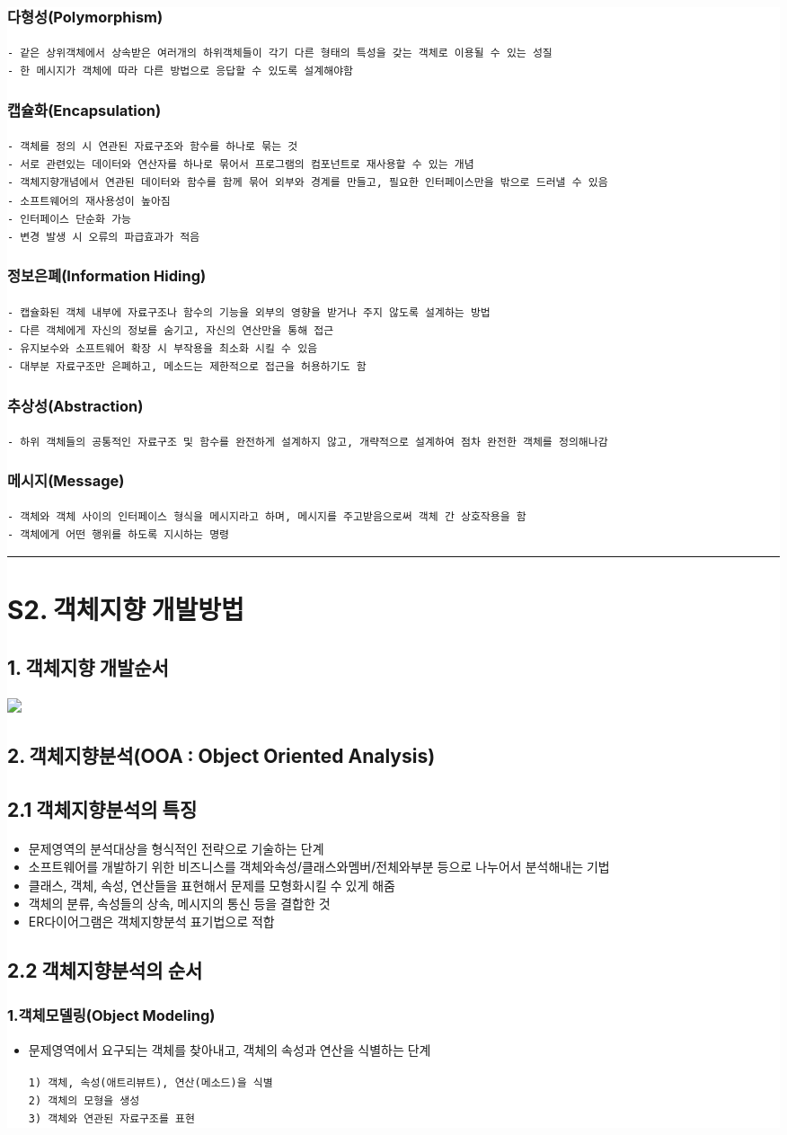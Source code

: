 ### 다형성(Polymorphism)
    - 같은 상위객체에서 상속받은 여러개의 하위객체들이 각기 다른 형태의 특성을 갖는 객체로 이용될 수 있는 성질
    - 한 메시지가 객체에 따라 다른 방법으로 응답할 수 있도록 설계해야함

### 캡슐화(Encapsulation)
    - 객체를 정의 시 연관된 자료구조와 함수를 하나로 묶는 것
    - 서로 관련있는 데이터와 연산자를 하나로 묶어서 프로그램의 컴포넌트로 재사용할 수 있는 개념
    - 객체지향개념에서 연관된 데이터와 함수를 함께 묶어 외부와 경계를 만들고, 필요한 인터페이스만을 밖으로 드러낼 수 있음
    - 소프트웨어의 재사용성이 높아짐
    - 인터페이스 단순화 가능
    - 변경 발생 시 오류의 파급효과가 적음

### 정보은폐(Information Hiding)
    - 캡슐화된 객체 내부에 자료구조나 함수의 기능을 외부의 영향을 받거나 주지 않도록 설계하는 방법
    - 다른 객체에게 자신의 정보를 숨기고, 자신의 연산만을 통해 접근
    - 유지보수와 소프트웨어 확장 시 부작용을 최소화 시킬 수 있음
    - 대부분 자료구조만 은폐하고, 메소드는 제한적으로 접근을 허용하기도 함

### 추상성(Abstraction)
    - 하위 객체들의 공통적인 자료구조 및 함수를 완전하게 설계하지 않고, 개략적으로 설계하여 점차 완전한 객체를 정의해나감

### 메시지(Message)
    - 객체와 객체 사이의 인터페이스 형식을 메시지라고 하며, 메시지를 주고받음으로써 객체 간 상호작용을 함
    - 객체에게 어떤 행위를 하도록 지시하는 명령
   
---
# S2. 객체지향 개발방법
## 1. 객체지향 개발순서
<img width="400" src="https://user-images.githubusercontent.com/29009929/155303480-bb9f36a4-963f-4da9-bf0f-291d5e48e99d.png">

## 2. 객체지향분석(OOA : Object Oriented Analysis)
## 2.1 객체지향분석의 특징
- 문제영역의 분석대상을 형식적인 전략으로 기술하는 단계
- 소프트웨어를 개발하기 위한 비즈니스를 객체와속성/클래스와멤버/전체와부분 등으로 나누어서 분석해내는 기법
- 클래스, 객체, 속성, 연산들을 표현해서 문제를 모형화시킬 수 있게 해줌
- 객체의 분류, 속성들의 상속, 메시지의 통신 등을 결합한 것
- ER다이어그램은 객체지향분석 표기법으로 적합
## 2.2 객체지향분석의 순서
### 1.객체모델링(Object Modeling)
- 문제영역에서 요구되는 객체를 찾아내고, 객체의 속성과 연산을 식별하는 단계
    
      1) 객체, 속성(애트리뷰트), 연산(메소드)을 식별
      2) 객체의 모형을 생성
      3) 객체와 연관된 자료구조를 표현
